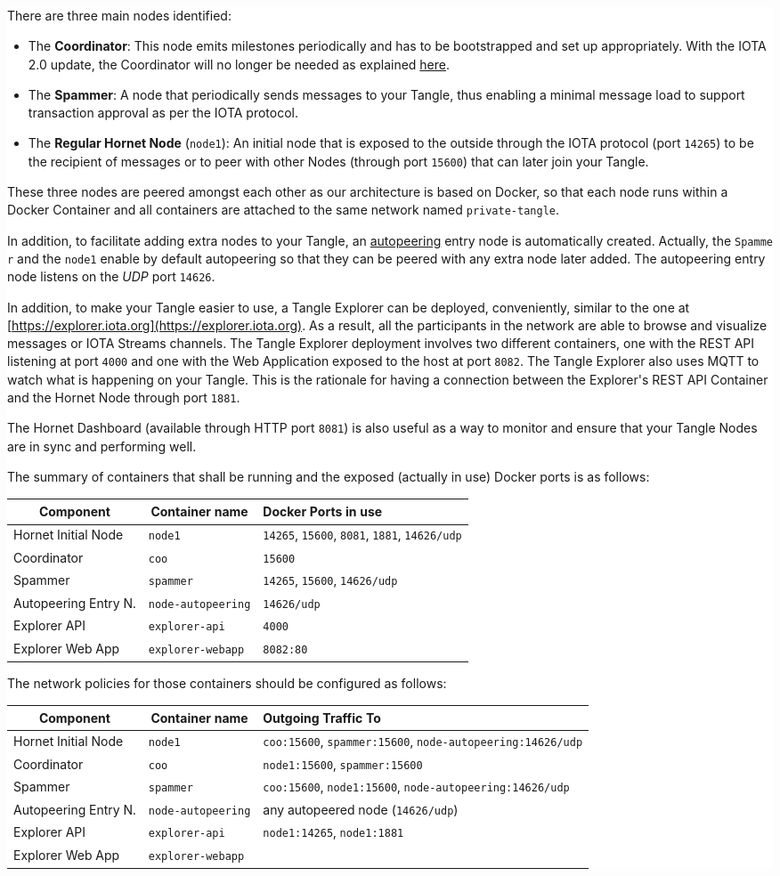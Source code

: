 
There are three main nodes identified: 

* The **Coordinator**: This node emits milestones periodically and has to be bootstrapped and set up appropriately. With the IOTA 2.0 update, the Coordinator will no longer be needed as explained [here](https://coordicide.iota.org/). 

* The **Spammer**: A node that periodically sends messages to your Tangle, thus enabling a minimal message load to support transaction approval as per the IOTA protocol. 

* The **Regular Hornet Node** (`node1`): An initial node that is exposed to the outside through the IOTA protocol (port `14265`) to be the recipient of messages or to peer with other Nodes (through port `15600`) that can later join your Tangle. 

These three nodes are peered amongst each other as our architecture is based on Docker, so that each node runs within a Docker Container and all containers are attached to the same network named `private-tangle`.

In addition, to facilitate adding extra nodes to your Tangle, an [autopeering](https://hornet.docs.iota.org/post_installation/peering/#autopeering) entry node is automatically created. Actually, the `Spammer` and the `node1` enable by default autopeering so that they can be peered with any extra node later added. The autopeering entry node listens on the *UDP* port `14626`.

In addition, to make your Tangle easier to use, a Tangle Explorer can be deployed, conveniently, similar to the one at [https://explorer.iota.org](https://explorer.iota.org). As a result, all the participants in the network are able to browse and visualize messages or IOTA Streams channels. The Tangle Explorer deployment involves two different containers, one with the REST API listening at port `4000` and one with the Web Application exposed to the host at port `8082`. The Tangle Explorer also uses MQTT to watch what is happening on your Tangle. This is the rationale for having a connection between the Explorer's REST API Container and the Hornet Node through port `1881`. 

The Hornet Dashboard (available through HTTP port `8081`) is also useful as a way to monitor and ensure that your Tangle Nodes are in sync and performing well.

The summary of containers that shall be running and the exposed (actually in use) Docker ports is as follows: 


| Component           | Container name    |  Docker Ports in use                         |
| ------------------- | ----------------- | :------------------------------------------- | 
| Hornet Initial Node | `node1`           | `14265`, `15600`, `8081`, `1881`, `14626/udp`|
| Coordinator         | `coo`             | `15600`                                      |
| Spammer             | `spammer`         | `14265`, `15600`, `14626/udp`                |
| Autopeering Entry N.| `node-autopeering`| `14626/udp`                                  |
| Explorer API        | `explorer-api`    | `4000`                                       |
| Explorer Web App    | `explorer-webapp` | `8082:80`                                    |


The network policies for those containers should be configured as follows:


| Component           | Container name    |  Outgoing Traffic To                                       |
| ------------------- | ----------------- | :--------------------------------------------------------- |
| Hornet Initial Node | `node1`           | `coo:15600`, `spammer:15600`, `node-autopeering:14626/udp` |
| Coordinator         | `coo`             | `node1:15600`, `spammer:15600`                             |
| Spammer             | `spammer`         | `coo:15600`, `node1:15600`, `node-autopeering:14626/udp`   |
| Autopeering Entry N.| `node-autopeering`| any autopeered node (`14626/udp`)                          |
| Explorer API        | `explorer-api`    | `node1:14265`, `node1:1881`                                |
| Explorer Web App    | `explorer-webapp` |                                                            |
